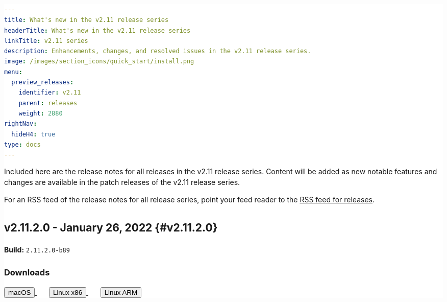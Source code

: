 ```yaml
---
title: What's new in the v2.11 release series
headerTitle: What's new in the v2.11 release series
linkTitle: v2.11 series
description: Enhancements, changes, and resolved issues in the v2.11 release series.
image: /images/section_icons/quick_start/install.png
menu:
  preview_releases:
    identifier: v2.11
    parent: releases
    weight: 2880
rightNav:
  hideH4: true
type: docs
---
```


Included here are the release notes for all releases in the v2.11 release series. Content will be added as new notable features and changes are available in the patch releases of the v2.11 release series.

For an RSS feed of the release notes for all release series, point your feed reader to the [RSS feed for releases](../../index.xml).

## v2.11.2.0 - January 26, 2022 {#v2.11.2.0}

**Build:** `2.11.2.0-b89`

### Downloads

<a class="download-binary-link" href="https://downloads.yugabyte.com/releases/2.11.2.0/yugabyte-2.11.2.0-b89-darwin-x86_64.tar.gz">
  <button>
    <i class="fab fa-apple"></i><span class="download-text">macOS</span>
  </button>
</a>
&nbsp; &nbsp; &nbsp;
<a class="download-binary-link" href="https://downloads.yugabyte.com/releases/2.11.2.0/yugabyte-2.11.2.0-b89-linux-x86_64.tar.gz">
  <button>
    <i class="fab fa-linux"></i><span class="download-text">Linux x86</span>
  </button>
</a>
&nbsp; &nbsp; &nbsp;
<a class="download-binary-link" href="https://downloads.yugabyte.com/releases/2.11.2.0/yugabyte-2.11.2.0-b89-el8-aarch64.tar.gz">
  <button>
    <i class="fab fa-linux"></i><span class="download-text">Linux ARM</span>
  </button>
</a>
<br />
